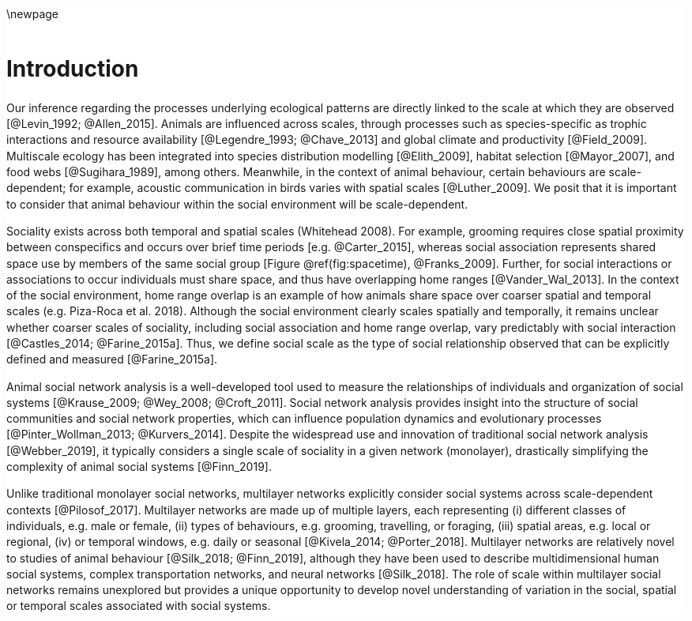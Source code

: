 \newpage

# Introduction
Our inference regarding the processes underlying ecological patterns
are directly linked to the scale at which they are observed [@Levin_1992;
@Allen_2015]. Animals are influenced across scales, through processes such as
species-specific as trophic interactions and resource availability
[@Legendre_1993; @Chave_2013] and global climate and productivity [@Field_2009].
Multiscale ecology has been integrated into species distribution modelling
[@Elith_2009], habitat selection [@Mayor_2007], and food webs [@Sugihara_1989],
among others. Meanwhile, in the context of animal behaviour, certain behaviours
are scale-dependent; for example, acoustic communication in birds varies with
spatial scales [@Luther_2009]. We posit that it is important to consider that
animal behaviour within the social environment will be scale-dependent.

Sociality exists across both temporal and spatial scales (Whitehead 2008). For
example, grooming requires close spatial proximity between conspecifics and
occurs over brief time periods [e.g. @Carter_2015], whereas social association
represents shared space use by members of the same social group [Figure
\@ref(fig:spacetime), @Franks_2009]. Further, for social interactions or
associations to occur individuals must share space, and thus have overlapping
home ranges [@Vander_Wal_2013]. In the context of the social environment, home
range overlap is an example of how animals share space over coarser spatial and
temporal scales (e.g. Piza-Roca et al. 2018). Although the social environment
clearly scales spatially and temporally, it remains unclear whether coarser
scales of sociality, including social association and home range overlap, vary
predictably with social interaction [@Castles_2014;
@Farine_2015a]. Thus, we define social scale as the type of social relationship
observed that can be explicitly defined and measured [@Farine_2015a].

Animal social network analysis is a well-developed tool used to measure the
relationships of individuals and organization of social systems [@Krause_2009;
@Wey_2008; @Croft_2011]. Social network analysis provides insight into the
structure of social communities and social network properties, which can
influence population dynamics and evolutionary processes [@Pinter_Wollman_2013;
@Kurvers_2014]. Despite the widespread use and innovation of traditional social
network analysis [@Webber_2019], it typically considers a single scale of
sociality in a given network (monolayer), drastically simplifying the
complexity of animal social systems [@Finn_2019].


Unlike traditional monolayer social networks, multilayer networks explicitly
consider social systems across scale-dependent contexts
[@Pilosof_2017]. Multilayer networks are made up of multiple layers, each
representing (i) different classes of individuals, e.g. male or female, (ii)
types of behaviours, e.g. grooming, travelling, or foraging, (iii) spatial
areas, e.g. local or regional, (iv) or temporal windows, e.g. daily or seasonal
[@Kivela_2014; @Porter_2018]. Multilayer networks are relatively novel to
studies of animal behaviour [@Silk_2018; @Finn_2019], although they have been
used to describe multidimensional human social systems, complex transportation
networks, and neural networks [@Silk_2018]. The role of scale within multilayer
social networks remains unexplored but provides a unique opportunity to develop
novel understanding of variation in the social, spatial or temporal scales associated
with social systems.
